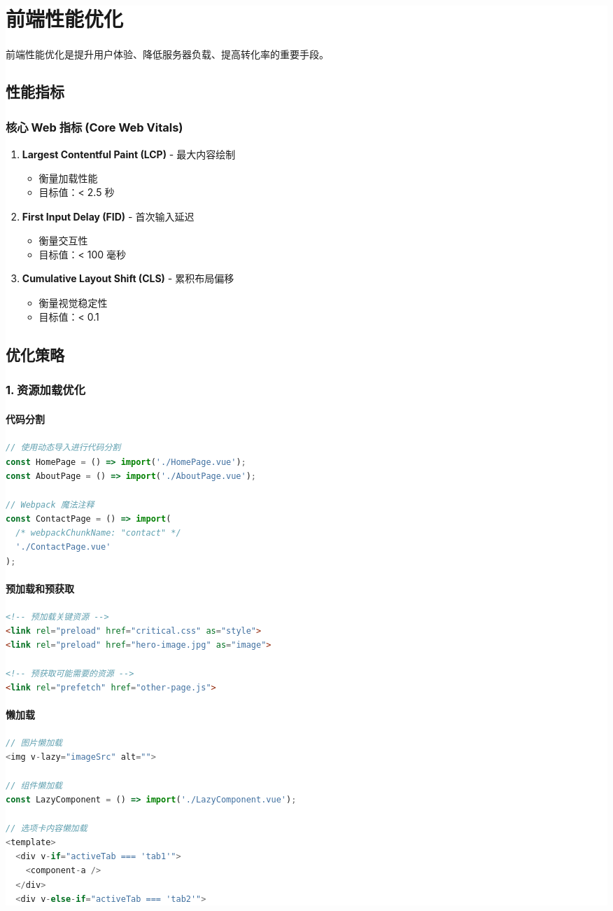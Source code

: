 # 前端性能优化

前端性能优化是提升用户体验、降低服务器负载、提高转化率的重要手段。

## 性能指标

### 核心 Web 指标 (Core Web Vitals)

1. **Largest Contentful Paint (LCP)** - 最大内容绘制
   - 衡量加载性能
   - 目标值：< 2.5 秒

2. **First Input Delay (FID)** - 首次输入延迟
   - 衡量交互性
   - 目标值：< 100 毫秒

3. **Cumulative Layout Shift (CLS)** - 累积布局偏移
   - 衡量视觉稳定性
   - 目标值：< 0.1

## 优化策略

### 1. 资源加载优化

#### 代码分割

```js
// 使用动态导入进行代码分割
const HomePage = () => import('./HomePage.vue');
const AboutPage = () => import('./AboutPage.vue');

// Webpack 魔法注释
const ContactPage = () => import(
  /* webpackChunkName: "contact" */ 
  './ContactPage.vue'
);
```

#### 预加载和预获取

```html
<!-- 预加载关键资源 -->
<link rel="preload" href="critical.css" as="style">
<link rel="preload" href="hero-image.jpg" as="image">

<!-- 预获取可能需要的资源 -->
<link rel="prefetch" href="other-page.js">
```

#### 懒加载

```js
// 图片懒加载
<img v-lazy="imageSrc" alt="">

// 组件懒加载
const LazyComponent = () => import('./LazyComponent.vue');

// 选项卡内容懒加载
<template>
  <div v-if="activeTab === 'tab1'">
    <component-a />
  </div>
  <div v-else-if="activeTab === 'tab2'">
```
